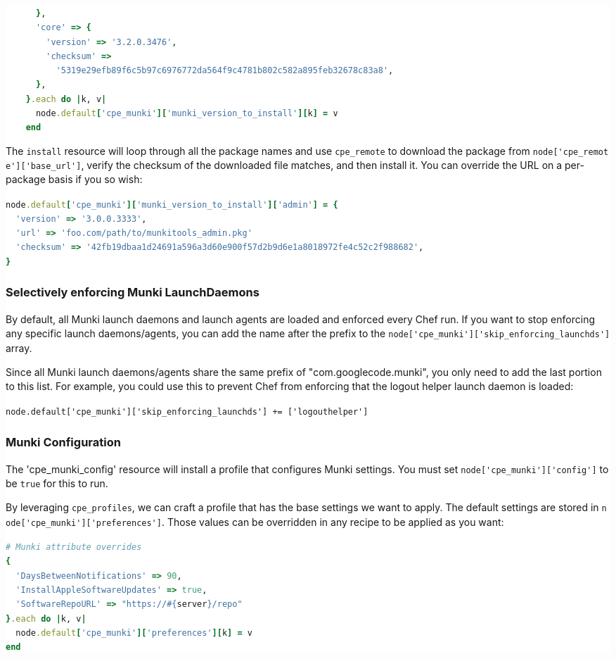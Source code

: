 ```ruby
      },
      'core' => {
        'version' => '3.2.0.3476',
        'checksum' =>
          '5319e29efb89f6c5b97c6976772da564f9c4781b802c582a895feb32678c83a8',
      },
    }.each do |k, v|
      node.default['cpe_munki']['munki_version_to_install'][k] = v
    end
```

The `install` resource will loop through all the package names and use `cpe_remote`
to download the package from `node['cpe_remote']['base_url']`, verify the checksum
of the downloaded file matches, and then install it. You can override the URL on
a per-package basis if you so wish:

```ruby
node.default['cpe_munki']['munki_version_to_install']['admin'] = {
  'version' => '3.0.0.3333',
  'url' => 'foo.com/path/to/munkitools_admin.pkg'
  'checksum' => '42fb19dbaa1d24691a596a3d60e900f57d2b9d6e1a8018972fe4c52c2f988682',
}
```

### Selectively enforcing Munki LaunchDaemons

By default, all Munki launch daemons and launch agents are loaded and enforced
every Chef run. If you want to stop enforcing any specific launch daemons/agents,
you can add the name after the prefix to the
`node['cpe_munki']['skip_enforcing_launchds']` array.

Since all Munki launch daemons/agents share the same prefix of "com.googlecode.munki",
you only need to add the last portion to this list. For example, you could use
this to prevent Chef from enforcing that the logout helper launch daemon is loaded:

```
node.default['cpe_munki']['skip_enforcing_launchds'] += ['logouthelper']
```

### Munki Configuration
The 'cpe_munki_config' resource will install a profile that configures Munki settings.
You must set `node['cpe_munki']['config']` to be `true` for this to run.

By leveraging `cpe_profiles`, we can craft a profile that has the base settings
we want to apply. The default settings are stored in `node['cpe_munki']['preferences']`.
Those values can be overridden in any recipe to be applied as you want:

```ruby
# Munki attribute overrides
{
  'DaysBetweenNotifications' => 90,
  'InstallAppleSoftwareUpdates' => true,
  'SoftwareRepoURL' => "https://#{server}/repo"
}.each do |k, v|
  node.default['cpe_munki']['preferences'][k] = v
end
```
